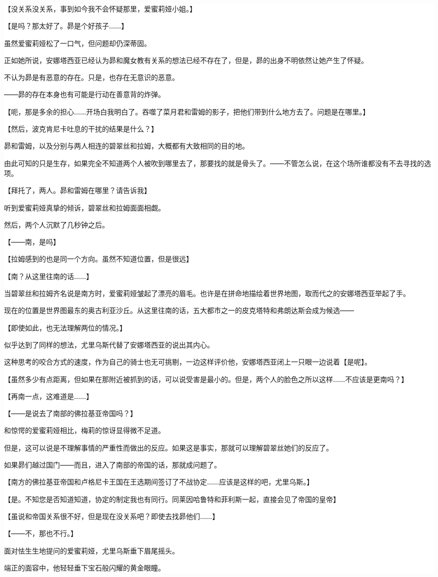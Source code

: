 【没关系没关系，事到如今我不会怀疑那里，爱蜜莉娅小姐。】

【是吗？那太好了。昴是个好孩子……】

虽然爱蜜莉娅松了一口气，但问题却仍深蒂固。

正如她所说，安娜塔西亚已经认为昴和魔女教有关系的想法已经不存在了，但是，昴的出身不明依然让她产生了怀疑。

不认为昴是有恶意的存在。只是，也存在无意识的恶意。

——昴的存在本身也有可能是行动在善意背的炸弹。

【呃，那是多余的担心……开场白我明白了。吞噬了菜月君和雷姆的影子，把他们带到什么地方去了。问题是在哪里。】

【然后，波克肯尼卡吐息的干扰的结果是什么？】

昴和雷姆，以及分别与两人相连的碧翠丝和拉姆，大概都有大致相同的目的地。

由此可知的只是生存，如果完全不知道两个人被吹到哪里去了，那要找的就是骨头了。——不管怎么说，在这个场所谁都没有不去寻找的选项。

【拜托了，两人。昴和雷姆在哪里？请告诉我】

听到爱蜜莉娅真挚的倾诉，碧翠丝和拉姆面面相觑。

然后，两个人沉默了几秒钟之后。

【——南，是吗】

【拉姆感到的也是同一个方向。虽然不知道位置，但是很远】

【南？从这里往南的话……】

当碧翠丝和拉姆齐名说是南方时，爱蜜莉娅皱起了漂亮的眉毛。也许是在拼命地描绘着世界地图，取而代之的安娜塔西亚举起了手。

现在的位置是世界图最东的奥古利亚沙丘。从这里往南的话，五大都市之一的皮克塔特和弗朗达斯会成为候选——

【即使如此，也无法理解两位的情况。】

似乎达到了同样的想法，尤里乌斯代替了安娜塔西亚的说出其内心。

这种思考的咬合方式的速度，作为自己的骑士也无可挑剔，一边这样评价他，安娜塔西亚闭上一只眼一边说着【是呢】。

【虽然多少有点距离，但如果在那附近被抓到的话，可以说受害是最小的。但是，两个人的脸色之所以这样……不应该是更南吗？】

【再南一点，这难道是……】

【——是说去了南部的佛拉基亚帝国吗？】

和惊愕的爱蜜莉娅相比，梅莉的惊讶显得微不足道。

但是，这可以说是不理解事情的严重性而做出的反应。如果这是事实，那就可以理解碧翠丝她们的反应了。

如果昴们越过国门——而且，进入了南部的帝国的话，那就成问题了。

【南方的佛拉基亚帝国和卢格尼卡王国在王选期间签订了不战协定……应该是这样的吧，尤里乌斯。】

【是。不知您是否知道知道，协定的制定我也有同行。同莱因哈鲁特和菲利斯一起，直接会见了帝国的皇帝】

【虽说和帝国关系很不好，但是现在没关系吧？即使去找昴他们……】

【——不，那也不行。】

面对怯生生地提问的爱蜜莉娅，尤里乌斯垂下眉尾摇头。

端正的面容中，他轻轻垂下宝石般闪耀的黄金眼瞳。
